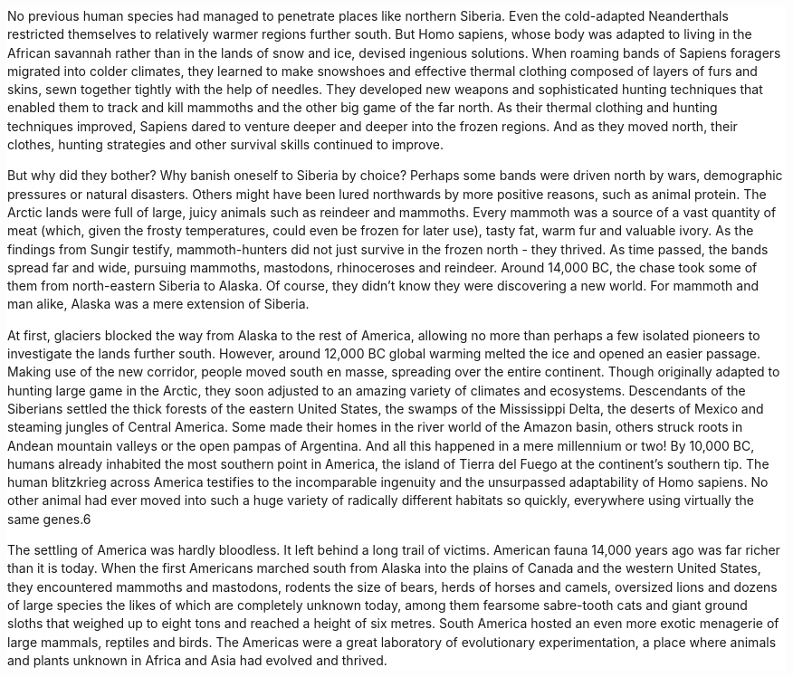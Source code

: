 No previous human species had managed to penetrate places like northern Siberia. Even the cold-adapted Neanderthals restricted themselves to relatively warmer regions further south. But Homo sapiens, whose body was adapted to living in the African savannah rather than in the lands of snow and ice, devised ingenious solutions. When roaming bands of Sapiens foragers migrated into colder climates, they learned to make snowshoes and effective thermal clothing composed of layers of furs and skins, sewn together tightly with the help of needles. They developed new weapons and sophisticated hunting techniques that enabled them to track and kill mammoths and the other big game of the far north. As their thermal clothing and hunting techniques improved, Sapiens dared to venture deeper and deeper into the frozen regions. And as they moved north, their clothes, hunting strategies and other survival skills continued to improve.

But why did they bother? Why banish oneself to Siberia by choice? Perhaps some bands were driven north by wars, demographic pressures or natural disasters. Others might have been lured northwards by more positive reasons, such as animal protein. The Arctic lands were full of large, juicy animals such as reindeer and mammoths. Every mammoth was a source of a vast quantity of meat (which, given the frosty temperatures, could even be frozen for later use), tasty fat, warm fur and valuable ivory. As the findings from Sungir testify, mammoth-hunters did not just survive in the frozen north - they thrived. As time passed, the bands spread far and wide, pursuing mammoths, mastodons, rhinoceroses and reindeer. Around 14,000 BC, the chase took some of them from north-eastern Siberia to Alaska. Of course, they didn’t know they were discovering a new world. For mammoth and man alike, Alaska was a mere extension of Siberia.

At first, glaciers blocked the way from Alaska to the rest of America, allowing no more than perhaps a few isolated pioneers to investigate the lands further south. However, around 12,000 BC global warming melted the ice and opened an easier passage. Making use of the new corridor, people moved south en masse, spreading over the entire continent. Though originally adapted to hunting large game in the Arctic, they soon adjusted to an amazing variety of climates and ecosystems. Descendants of the Siberians settled the thick forests of the eastern United States, the swamps of the Mississippi Delta, the deserts of Mexico and steaming jungles of Central America. Some made their homes in the river world of the Amazon basin, others struck roots in Andean mountain valleys or the open pampas of Argentina. And all this happened in a mere millennium or two! By 10,000 BC, humans already inhabited the most southern point in America, the island of Tierra del Fuego at the continent’s southern tip. The human blitzkrieg across America testifies to the incomparable ingenuity and the unsurpassed adaptability of Homo sapiens. No other animal had ever moved into such a huge variety of radically different habitats so quickly, everywhere using virtually the same genes.6

The settling of America was hardly bloodless. It left behind a long trail of victims. American fauna 14,000 years ago was far richer than it is today. When the first Americans marched south from Alaska into the plains of Canada and the western United States, they encountered mammoths and mastodons, rodents the size of bears, herds of horses and camels, oversized lions and dozens of large species the likes of which are completely unknown today, among them fearsome sabre-tooth cats and giant ground sloths that weighed up to eight tons and reached a height of six metres. South America hosted an even more exotic menagerie of large mammals, reptiles and birds. The Americas were a great laboratory of evolutionary experimentation, a place where animals and plants unknown in Africa and Asia had evolved and thrived.

